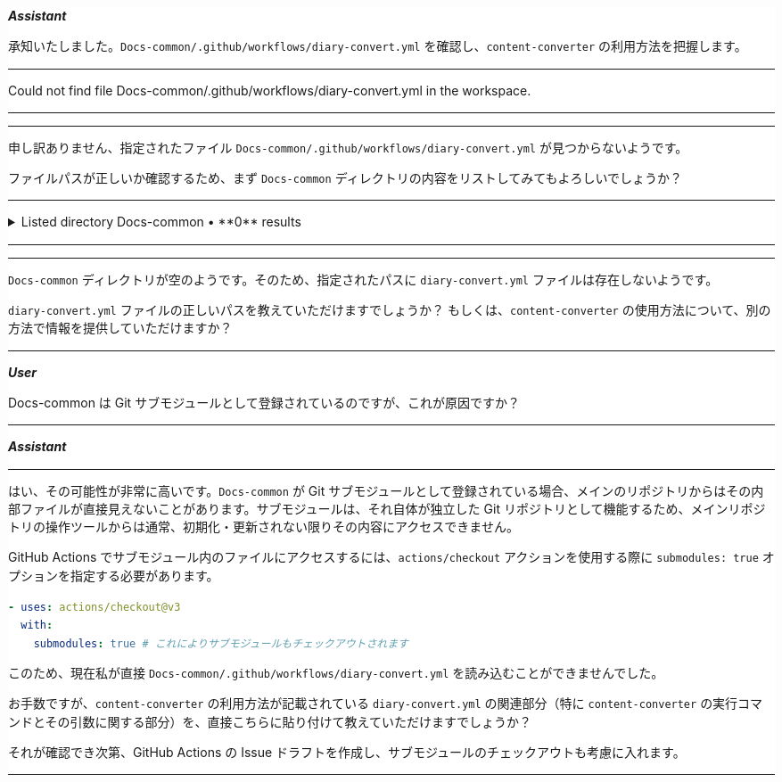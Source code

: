 
_**Assistant**_

承知いたしました。`Docs-common/.github/workflows/diary-convert.yml` を確認し、`content-converter` の利用方法を把握します。

---

Could not find file Docs-common/.github/workflows/diary-convert.yml in the workspace.

---

---

申し訳ありません、指定されたファイル `Docs-common/.github/workflows/diary-convert.yml` が見つからないようです。

ファイルパスが正しいか確認するため、まず `Docs-common` ディレクトリの内容をリストしてみてもよろしいでしょうか？

---

<details><summary>Listed directory Docs-common • **0** results</summary></details>

---

---

`Docs-common` ディレクトリが空のようです。そのため、指定されたパスに `diary-convert.yml` ファイルは存在しないようです。

`diary-convert.yml` ファイルの正しいパスを教えていただけますでしょうか？ もしくは、`content-converter` の使用方法について、別の方法で情報を提供していただけますか？

---

_**User**_

Docs-common は Git サブモジュールとして登録されているのですが、これが原因ですか？

---

_**Assistant**_

---

はい、その可能性が非常に高いです。`Docs-common` が Git サブモジュールとして登録されている場合、メインのリポジトリからはその内部ファイルが直接見えないことがあります。サブモジュールは、それ自体が独立した Git リポジトリとして機能するため、メインリポジトリの操作ツールからは通常、初期化・更新されない限りその内容にアクセスできません。

GitHub Actions でサブモジュール内のファイルにアクセスするには、`actions/checkout` アクションを使用する際に `submodules: true` オプションを指定する必要があります。

```yaml
- uses: actions/checkout@v3
  with:
    submodules: true # これによりサブモジュールもチェックアウトされます
```

このため、現在私が直接 `Docs-common/.github/workflows/diary-convert.yml` を読み込むことができませんでした。

お手数ですが、`content-converter` の利用方法が記載されている `diary-convert.yml` の関連部分（特に `content-converter` の実行コマンドとその引数に関する部分）を、直接こちらに貼り付けて教えていただけますでしょうか？

それが確認でき次第、GitHub Actions の Issue ドラフトを作成し、サブモジュールのチェックアウトも考慮に入れます。

---
